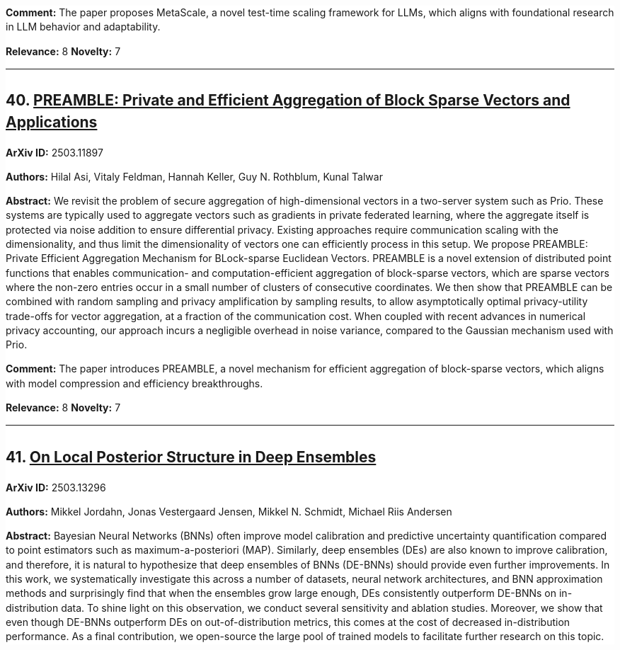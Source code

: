 **Comment:** The paper proposes MetaScale, a novel test-time scaling framework for LLMs, which aligns with foundational research in LLM behavior and adaptability.

**Relevance:** 8
**Novelty:** 7

---

## 40. [PREAMBLE: Private and Efficient Aggregation of Block Sparse Vectors and Applications](https://arxiv.org/abs/2503.11897) <a id="link40"></a>

**ArXiv ID:** 2503.11897

**Authors:** Hilal Asi, Vitaly Feldman, Hannah Keller, Guy N. Rothblum, Kunal Talwar

**Abstract:** We revisit the problem of secure aggregation of high-dimensional vectors in a two-server system such as Prio. These systems are typically used to aggregate vectors such as gradients in private federated learning, where the aggregate itself is protected via noise addition to ensure differential privacy. Existing approaches require communication scaling with the dimensionality, and thus limit the dimensionality of vectors one can efficiently process in this setup.   We propose PREAMBLE: Private Efficient Aggregation Mechanism for BLock-sparse Euclidean Vectors. PREAMBLE is a novel extension of distributed point functions that enables communication- and computation-efficient aggregation of block-sparse vectors, which are sparse vectors where the non-zero entries occur in a small number of clusters of consecutive coordinates. We then show that PREAMBLE can be combined with random sampling and privacy amplification by sampling results, to allow asymptotically optimal privacy-utility trade-offs for vector aggregation, at a fraction of the communication cost. When coupled with recent advances in numerical privacy accounting, our approach incurs a negligible overhead in noise variance, compared to the Gaussian mechanism used with Prio.

**Comment:** The paper introduces PREAMBLE, a novel mechanism for efficient aggregation of block-sparse vectors, which aligns with model compression and efficiency breakthroughs.

**Relevance:** 8
**Novelty:** 7

---

## 41. [On Local Posterior Structure in Deep Ensembles](https://arxiv.org/abs/2503.13296) <a id="link41"></a>

**ArXiv ID:** 2503.13296

**Authors:** Mikkel Jordahn, Jonas Vestergaard Jensen, Mikkel N. Schmidt, Michael Riis Andersen

**Abstract:** Bayesian Neural Networks (BNNs) often improve model calibration and predictive uncertainty quantification compared to point estimators such as maximum-a-posteriori (MAP). Similarly, deep ensembles (DEs) are also known to improve calibration, and therefore, it is natural to hypothesize that deep ensembles of BNNs (DE-BNNs) should provide even further improvements. In this work, we systematically investigate this across a number of datasets, neural network architectures, and BNN approximation methods and surprisingly find that when the ensembles grow large enough, DEs consistently outperform DE-BNNs on in-distribution data. To shine light on this observation, we conduct several sensitivity and ablation studies. Moreover, we show that even though DE-BNNs outperform DEs on out-of-distribution metrics, this comes at the cost of decreased in-distribution performance. As a final contribution, we open-source the large pool of trained models to facilitate further research on this topic.
